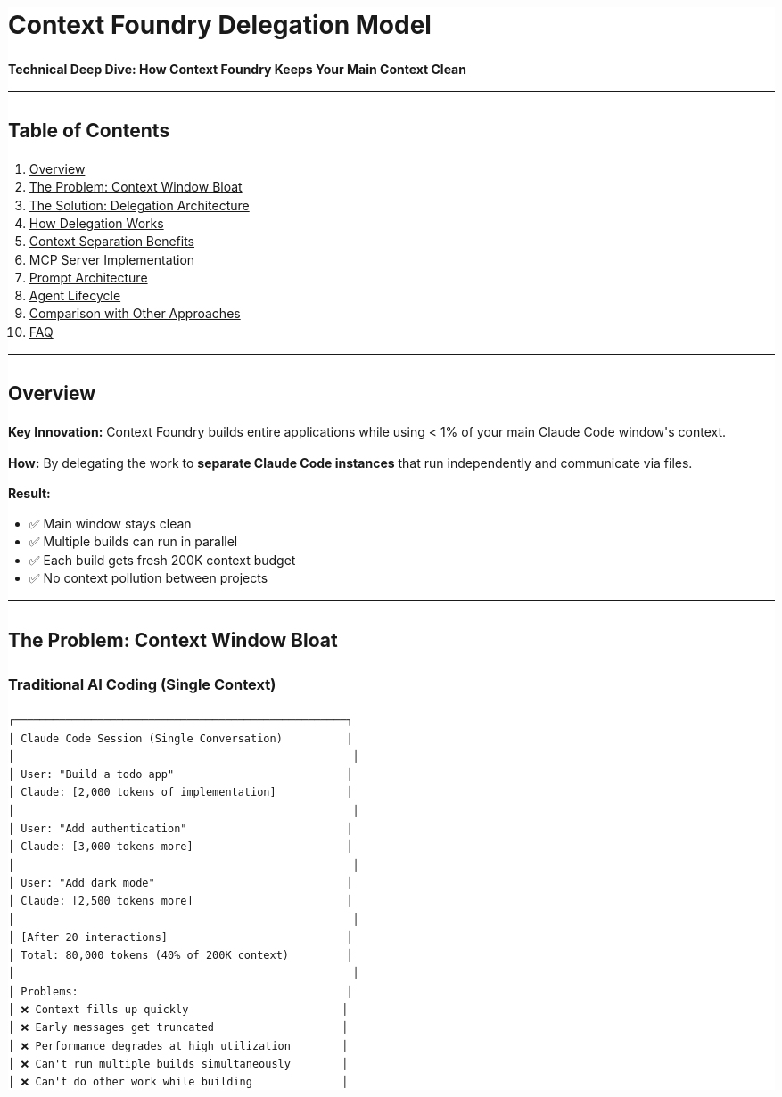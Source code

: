 # Context Foundry Delegation Model

**Technical Deep Dive: How Context Foundry Keeps Your Main Context Clean**

---

## Table of Contents

1. [Overview](#overview)
2. [The Problem: Context Window Bloat](#the-problem-context-window-bloat)
3. [The Solution: Delegation Architecture](#the-solution-delegation-architecture)
4. [How Delegation Works](#how-delegation-works)
5. [Context Separation Benefits](#context-separation-benefits)
6. [MCP Server Implementation](#mcp-server-implementation)
7. [Prompt Architecture](#prompt-architecture)
8. [Agent Lifecycle](#agent-lifecycle)
9. [Comparison with Other Approaches](#comparison-with-other-approaches)
10. [FAQ](#faq)

---

## Overview

**Key Innovation:** Context Foundry builds entire applications while using < 1% of your main Claude Code window's context.

**How:** By delegating the work to **separate Claude Code instances** that run independently and communicate via files.

**Result:**
- ✅ Main window stays clean
- ✅ Multiple builds can run in parallel
- ✅ Each build gets fresh 200K context budget
- ✅ No context pollution between projects

---

## The Problem: Context Window Bloat

### Traditional AI Coding (Single Context)

```
┌────────────────────────────────────────────────────┐
│ Claude Code Session (Single Conversation)          │
│                                                     │
│ User: "Build a todo app"                           │
│ Claude: [2,000 tokens of implementation]           │
│                                                     │
│ User: "Add authentication"                         │
│ Claude: [3,000 tokens more]                        │
│                                                     │
│ User: "Add dark mode"                              │
│ Claude: [2,500 tokens more]                        │
│                                                     │
│ [After 20 interactions]                            │
│ Total: 80,000 tokens (40% of 200K context)         │
│                                                     │
│ Problems:                                          │
│ ❌ Context fills up quickly                        │
│ ❌ Early messages get truncated                    │
│ ❌ Performance degrades at high utilization        │
│ ❌ Can't run multiple builds simultaneously        │
│ ❌ Can't do other work while building              │
```